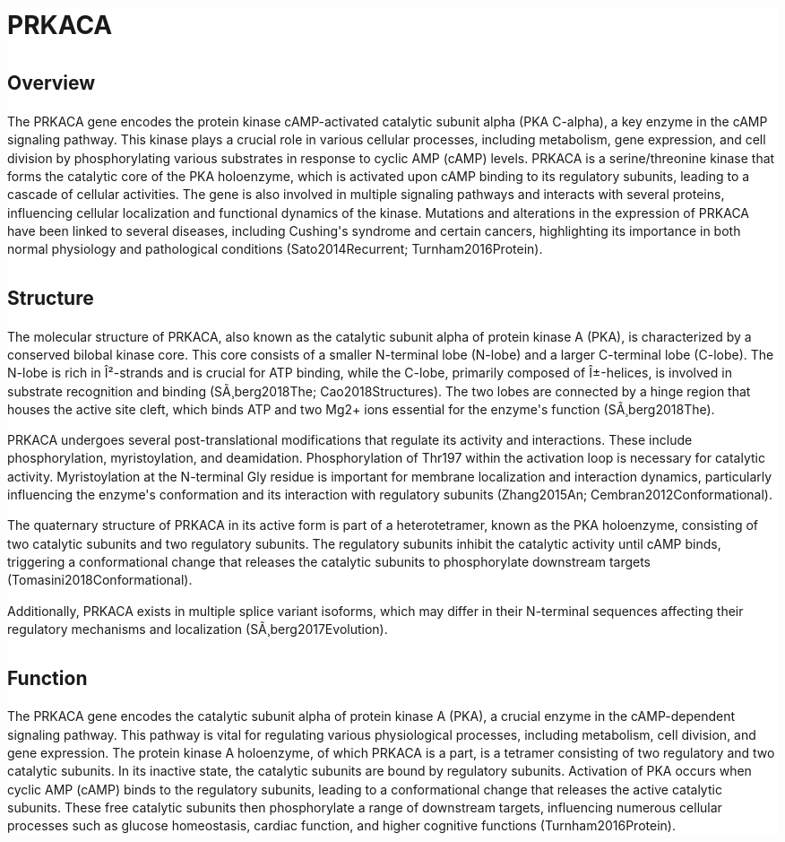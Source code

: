 # PRKACA

## Overview
The PRKACA gene encodes the protein kinase cAMP-activated catalytic subunit alpha (PKA C-alpha), a key enzyme in the cAMP signaling pathway. This kinase plays a crucial role in various cellular processes, including metabolism, gene expression, and cell division by phosphorylating various substrates in response to cyclic AMP (cAMP) levels. PRKACA is a serine/threonine kinase that forms the catalytic core of the PKA holoenzyme, which is activated upon cAMP binding to its regulatory subunits, leading to a cascade of cellular activities. The gene is also involved in multiple signaling pathways and interacts with several proteins, influencing cellular localization and functional dynamics of the kinase. Mutations and alterations in the expression of PRKACA have been linked to several diseases, including Cushing's syndrome and certain cancers, highlighting its importance in both normal physiology and pathological conditions (Sato2014Recurrent; Turnham2016Protein).

## Structure
The molecular structure of PRKACA, also known as the catalytic subunit alpha of protein kinase A (PKA), is characterized by a conserved bilobal kinase core. This core consists of a smaller N-terminal lobe (N-lobe) and a larger C-terminal lobe (C-lobe). The N-lobe is rich in Î²-strands and is crucial for ATP binding, while the C-lobe, primarily composed of Î±-helices, is involved in substrate recognition and binding (SÃ¸berg2018The; Cao2018Structures). The two lobes are connected by a hinge region that houses the active site cleft, which binds ATP and two Mg2+ ions essential for the enzyme's function (SÃ¸berg2018The).

PRKACA undergoes several post-translational modifications that regulate its activity and interactions. These include phosphorylation, myristoylation, and deamidation. Phosphorylation of Thr197 within the activation loop is necessary for catalytic activity. Myristoylation at the N-terminal Gly residue is important for membrane localization and interaction dynamics, particularly influencing the enzyme's conformation and its interaction with regulatory subunits (Zhang2015An; Cembran2012Conformational).

The quaternary structure of PRKACA in its active form is part of a heterotetramer, known as the PKA holoenzyme, consisting of two catalytic subunits and two regulatory subunits. The regulatory subunits inhibit the catalytic activity until cAMP binds, triggering a conformational change that releases the catalytic subunits to phosphorylate downstream targets (Tomasini2018Conformational).

Additionally, PRKACA exists in multiple splice variant isoforms, which may differ in their N-terminal sequences affecting their regulatory mechanisms and localization (SÃ¸berg2017Evolution).

## Function
The PRKACA gene encodes the catalytic subunit alpha of protein kinase A (PKA), a crucial enzyme in the cAMP-dependent signaling pathway. This pathway is vital for regulating various physiological processes, including metabolism, cell division, and gene expression. The protein kinase A holoenzyme, of which PRKACA is a part, is a tetramer consisting of two regulatory and two catalytic subunits. In its inactive state, the catalytic subunits are bound by regulatory subunits. Activation of PKA occurs when cyclic AMP (cAMP) binds to the regulatory subunits, leading to a conformational change that releases the active catalytic subunits. These free catalytic subunits then phosphorylate a range of downstream targets, influencing numerous cellular processes such as glucose homeostasis, cardiac function, and higher cognitive functions (Turnham2016Protein).
